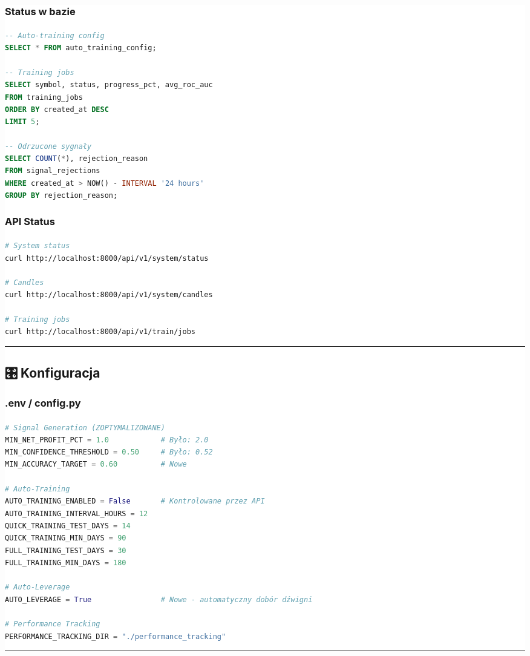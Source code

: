 ### Status w bazie
```sql
-- Auto-training config
SELECT * FROM auto_training_config;

-- Training jobs
SELECT symbol, status, progress_pct, avg_roc_auc
FROM training_jobs
ORDER BY created_at DESC
LIMIT 5;

-- Odrzucone sygnały
SELECT COUNT(*), rejection_reason
FROM signal_rejections
WHERE created_at > NOW() - INTERVAL '24 hours'
GROUP BY rejection_reason;
```

### API Status
```bash
# System status
curl http://localhost:8000/api/v1/system/status

# Candles
curl http://localhost:8000/api/v1/system/candles

# Training jobs
curl http://localhost:8000/api/v1/train/jobs
```

---

## 🎛️ Konfiguracja

### .env / config.py

```python
# Signal Generation (ZOPTYMALIZOWANE)
MIN_NET_PROFIT_PCT = 1.0            # Było: 2.0
MIN_CONFIDENCE_THRESHOLD = 0.50     # Było: 0.52
MIN_ACCURACY_TARGET = 0.60          # Nowe

# Auto-Training
AUTO_TRAINING_ENABLED = False       # Kontrolowane przez API
AUTO_TRAINING_INTERVAL_HOURS = 12
QUICK_TRAINING_TEST_DAYS = 14
QUICK_TRAINING_MIN_DAYS = 90
FULL_TRAINING_TEST_DAYS = 30
FULL_TRAINING_MIN_DAYS = 180

# Auto-Leverage
AUTO_LEVERAGE = True                # Nowe - automatyczny dobór dźwigni

# Performance Tracking
PERFORMANCE_TRACKING_DIR = "./performance_tracking"
```

---